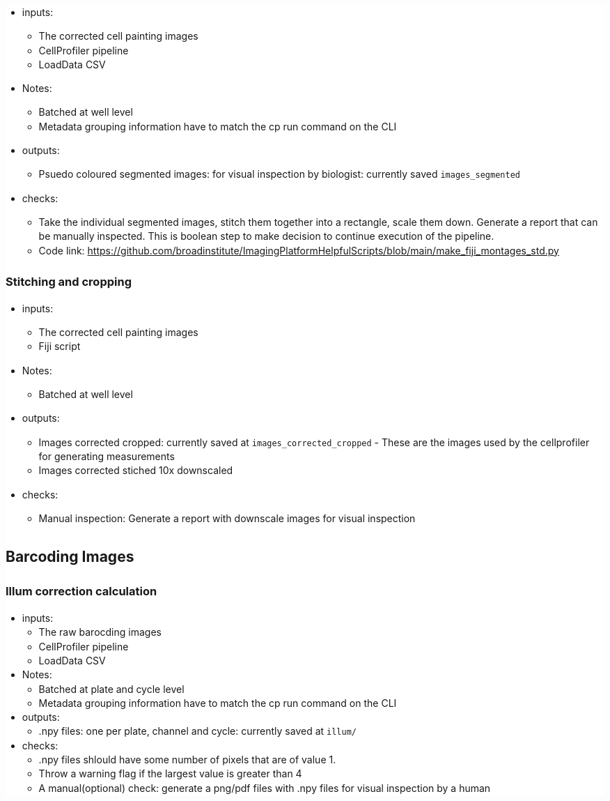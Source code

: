 - inputs:
    - The corrected cell painting images
    - CellProfiler pipeline
    - LoadData CSV
    
- Notes:
    - Batched at well level
    - Metadata grouping information have to match the cp run command on the CLI

- outputs:
    - Psuedo coloured segmented images: for visual inspection by biologist: currently saved `images_segmented`

- checks:
    - Take the individual segmented images, stitch them together into a rectangle, scale them down. Generate a report that can be manually inspected. This is boolean step to make decision to continue execution of the pipeline.
    - Code link: https://github.com/broadinstitute/ImagingPlatformHelpfulScripts/blob/main/make_fiji_montages_std.py

### Stitching and cropping

- inputs:
    - The corrected cell painting images
    - Fiji script
    
- Notes:
    - Batched at well level
    
- outputs:
    - Images corrected cropped: currently saved at `images_corrected_cropped` - These are the images used by the cellprofiler for generating measurements
    - Images corrected stiched 10x downscaled
        
- checks:
    - Manual inspection: Generate a report with downscale images for visual inspection


## Barcoding Images 
### Illum correction calculation
- inputs:
    - The raw barocding images
    - CellProfiler pipeline
    - LoadData CSV
- Notes:
    - Batched at plate and cycle level
    - Metadata grouping information have to match the cp run command on the CLI
- outputs:
    - .npy files: one per plate, channel and cycle: currently saved at `illum/`
- checks:
    - .npy files shlould have some number of pixels that are of value 1.
    - Throw a warning flag if the largest value is greater than 4
    - A manual(optional) check: generate a png/pdf files with .npy files for visual inspection by a human
